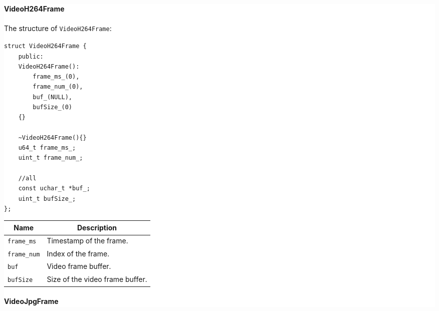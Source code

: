 #### VideoH264Frame

The structure of <code>VideoH264Frame</code>:

```
struct VideoH264Frame {
    public:
    VideoH264Frame():
        frame_ms_(0),
        frame_num_(0),
        buf_(NULL),
        bufSize_(0)
    {}

    ~VideoH264Frame(){}
    u64_t frame_ms_;
    uint_t frame_num_;

    //all
    const uchar_t *buf_;
    uint_t bufSize_;
};
```

<table>
<colgroup>
<col/>
<col/>
</colgroup>
<thead>
<tr><th>Name</th>
<th>Description</th>
</tr>
</thead>
<tbody>
<tr><td><code>frame_ms</code></td>
<td>Timestamp of the frame.</td>
</tr>
<tr><td><code>frame_num</code></td>
<td>Index of the frame.</td>
</tr>
<tr><td><code>buf</code></td>
<td>Video frame buffer.</td>
</tr>
<tr><td><code>bufSize</code></td>
<td>Size of the video frame buffer.</td>
</tr>
</tbody>
</table>



#### VideoJpgFrame
